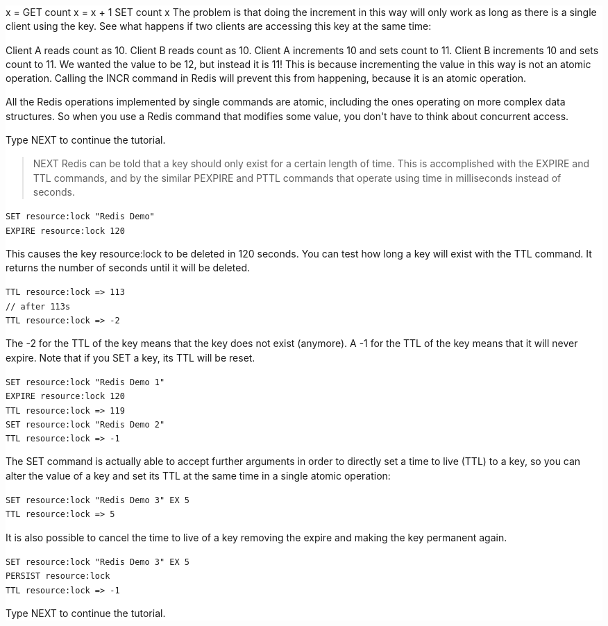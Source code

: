 x = GET count
x = x + 1
SET count x
The problem is that doing the increment in this way will only work as long as there is a single client using the key. See what happens if two clients are accessing this key at the same time:

Client A reads count as 10.
Client B reads count as 10.
Client A increments 10 and sets count to 11.
Client B increments 10 and sets count to 11.
We wanted the value to be 12, but instead it is 11! This is because incrementing the value in this way is not an atomic operation. Calling the INCR command in Redis will prevent this from happening, because it is an atomic operation.

All the Redis operations implemented by single commands are atomic, including the ones operating on more complex data structures. So when you use a Redis command that modifies some value, you don't have to think about concurrent access.

Type NEXT to continue the tutorial.

> NEXT
Redis can be told that a key should only exist for a certain length of time. This is accomplished with the EXPIRE and TTL commands, and by the similar PEXPIRE and PTTL commands that operate using time in milliseconds instead of seconds.


    SET resource:lock "Redis Demo"
    EXPIRE resource:lock 120
This causes the key resource:lock to be deleted in 120 seconds. You can test how long a key will exist with the TTL command. It returns the number of seconds until it will be deleted.


    TTL resource:lock => 113
    // after 113s
    TTL resource:lock => -2
The -2 for the TTL of the key means that the key does not exist (anymore). A -1 for the TTL of the key means that it will never expire. Note that if you SET a key, its TTL will be reset.


    SET resource:lock "Redis Demo 1"
    EXPIRE resource:lock 120
    TTL resource:lock => 119
    SET resource:lock "Redis Demo 2"
    TTL resource:lock => -1
The SET command is actually able to accept further arguments in order to directly set a time to live (TTL) to a key, so you can alter the value of a key and set its TTL at the same time in a single atomic operation:


    SET resource:lock "Redis Demo 3" EX 5
    TTL resource:lock => 5
It is also possible to cancel the time to live of a key removing the expire and making the key permanent again.


    SET resource:lock "Redis Demo 3" EX 5
    PERSIST resource:lock
    TTL resource:lock => -1
Type NEXT to continue the tutorial.
